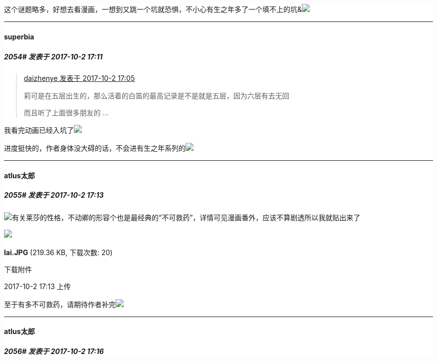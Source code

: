 这个谜题略多，好想去看漫画，一想到又跳一个坑就恐惧，不小心有生之年多了一个填不上的坑&amp;<img src="https://static.saraba1st.com/image/smiley/face2017/013.png" referrerpolicy="no-referrer">







-----

####  superbia  
##### 2054#       发表于 2017-10-2 17:11



<blockquote><a href="httphttps://bbs.saraba1st.com/2b/forum.php?mod=redirect&amp;goto=findpost&amp;pid=37375617&amp;ptid=1528127" target="_blank">daizhenye 发表于 2017-10-2 17:05</a>

莉可是在五层出生的，那么活着的白笛的最高记录是不是就是五层，因为六层有去无回

而且听了上面很多朋友的 ...</blockquote>
我看完动画已经入坑了<img src="https://static.saraba1st.com/image/smiley/face2017/002.png" referrerpolicy="no-referrer">

进度挺快的，作者身体没大碍的话，不会进有生之年系列的<img src="https://static.saraba1st.com/image/smiley/face2017/030.png" referrerpolicy="no-referrer">







-----

####  atlus太郎  
##### 2055#       发表于 2017-10-2 17:13



<img src="https://static.saraba1st.com/image/smiley/face2017/067.png" referrerpolicy="no-referrer">有关莱莎的性格，不动卿的形容个也是最经典的“不可救药”，详情可见漫画番外，应该不算剧透所以我就贴出来了

<img src="https://img.saraba1st.com/forum/201710/02/171335w15vueze6mjmt6o7.jpg" referrerpolicy="no-referrer">


<strong>lai.JPG</strong> (219.36 KB, 下载次数: 20)

下载附件

2017-10-2 17:13 上传







至于有多不可救药，请期待作者补完<img src="https://static.saraba1st.com/image/smiley/face2017/067.png" referrerpolicy="no-referrer">







-----

####  atlus太郎  
##### 2056#       发表于 2017-10-2 17:16
